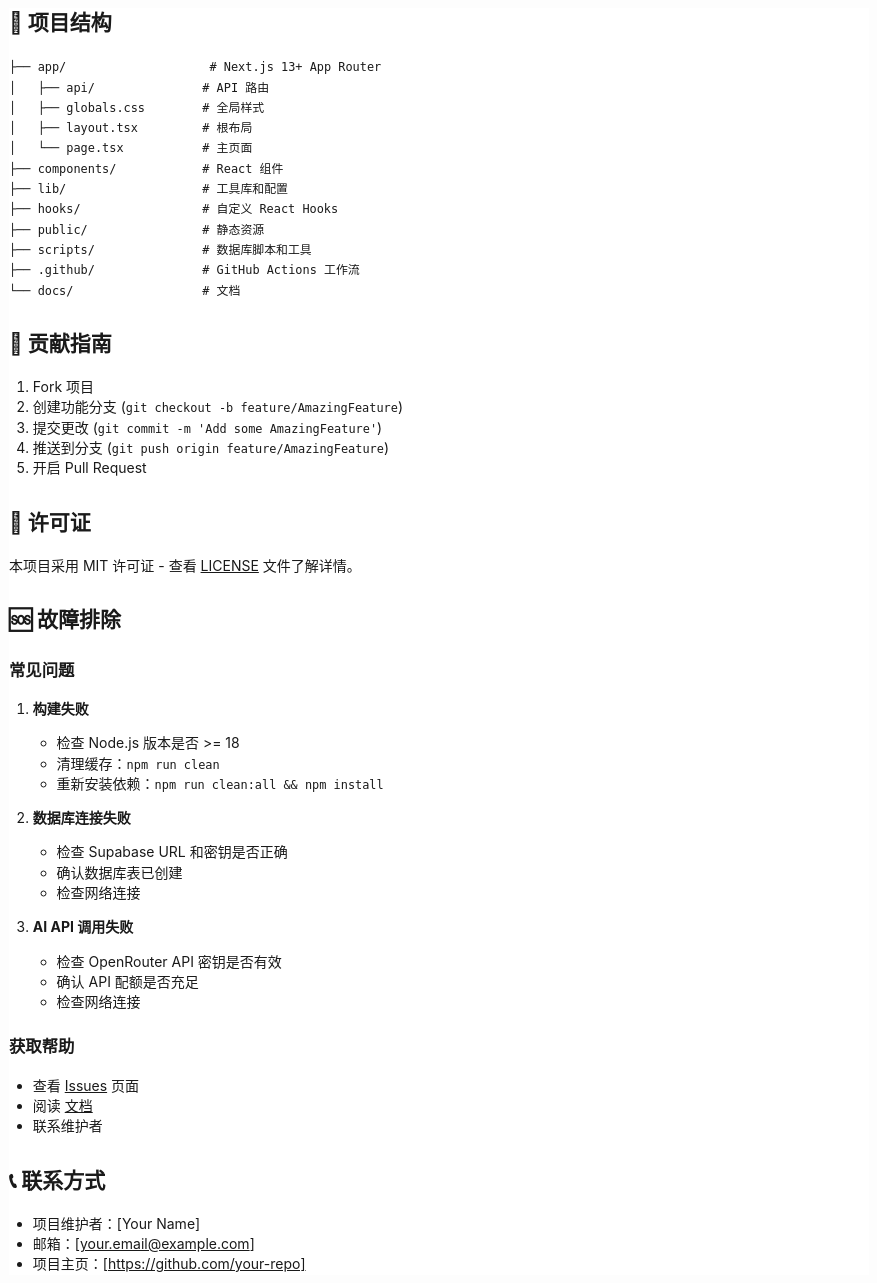 ## 📁 项目结构

```
├── app/                    # Next.js 13+ App Router
│   ├── api/               # API 路由
│   ├── globals.css        # 全局样式
│   ├── layout.tsx         # 根布局
│   └── page.tsx           # 主页面
├── components/            # React 组件
├── lib/                   # 工具库和配置
├── hooks/                 # 自定义 React Hooks
├── public/                # 静态资源
├── scripts/               # 数据库脚本和工具
├── .github/               # GitHub Actions 工作流
└── docs/                  # 文档
```

## 🤝 贡献指南

1. Fork 项目
2. 创建功能分支 (`git checkout -b feature/AmazingFeature`)
3. 提交更改 (`git commit -m 'Add some AmazingFeature'`)
4. 推送到分支 (`git push origin feature/AmazingFeature`)
5. 开启 Pull Request

## 📄 许可证

本项目采用 MIT 许可证 - 查看 [LICENSE](LICENSE) 文件了解详情。

## 🆘 故障排除

### 常见问题

1. **构建失败**
   - 检查 Node.js 版本是否 >= 18
   - 清理缓存：`npm run clean`
   - 重新安装依赖：`npm run clean:all && npm install`

2. **数据库连接失败**
   - 检查 Supabase URL 和密钥是否正确
   - 确认数据库表已创建
   - 检查网络连接

3. **AI API 调用失败**
   - 检查 OpenRouter API 密钥是否有效
   - 确认 API 配额是否充足
   - 检查网络连接

### 获取帮助

- 查看 [Issues](https://github.com/your-repo/issues) 页面
- 阅读 [文档](./docs/)
- 联系维护者

## 📞 联系方式

- 项目维护者：[Your Name]
- 邮箱：[your.email@example.com]
- 项目主页：[https://github.com/your-repo]
